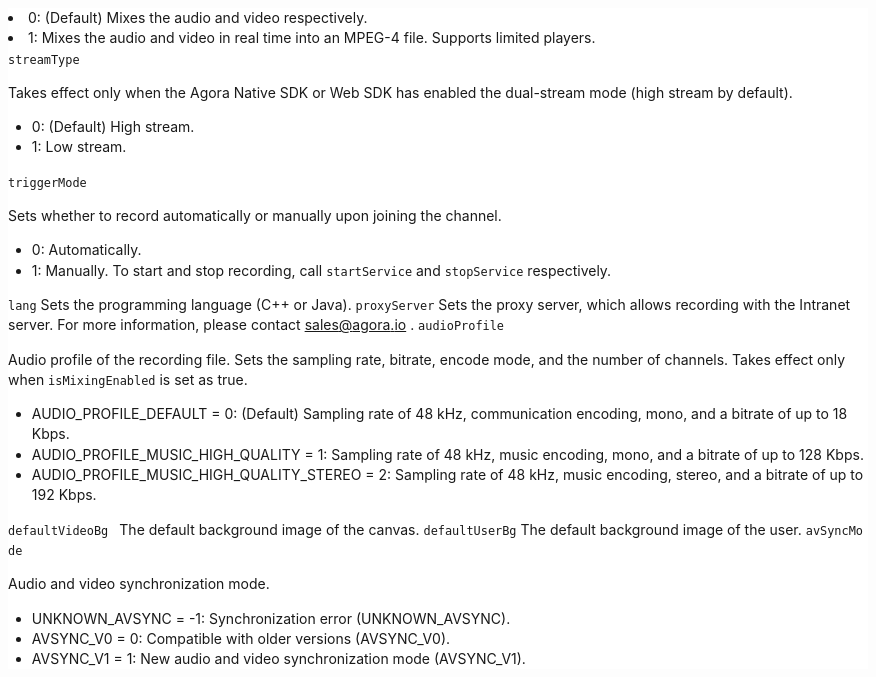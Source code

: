 <li>0: (Default) Mixes the audio and video respectively.</li>
<li>1: Mixes the audio and video in real time into an MPEG-4 file. Supports limited players.</li>
</ul>
</td>
</tr>
<tr><td><code>streamType</code></td>
<td><p>Takes effect only when the Agora Native SDK or Web SDK has enabled the dual-stream mode (high stream by default).</p>
<div><ul>
<li>0: (Default) High stream.</li>
<li>1: Low stream.</li>
</ul>
</div>
</td>
</tr>
<tr><td><code>triggerMode</code></td>
<td><p>Sets whether to record automatically or manually upon joining the channel.</p>
<ul>
<li>0: Automatically.</li>
<li>1: Manually. To start and stop recording, call <code>startService</code> and <code>stopService</code> respectively.</li>
</ul>
</td>
</tr>
<tr><td><code>lang</code></td>
<td>Sets the programming language (C++ or Java).</td>
</tr>
<tr><td><code>proxyServer</code></td>
<td>Sets the proxy server, which allows recording with the Intranet server. For more information, please contact <a href="mailto:sales%40agora.io">sales<span>@</span>agora<span>.</span>io</a> .</td>
</tr>
<tr><td><code>audioProfile</code> </td>
<td><p>Audio profile of the recording file. Sets the sampling rate, bitrate, encode mode, and the number of channels. Takes effect only when <code>isMixingEnabled</code> is set as true.</p>
<div><ul>
<li>AUDIO_PROFILE_DEFAULT = 0: (Default) Sampling rate of 48 kHz, communication encoding, mono, and a bitrate of up to 18 Kbps.</li>
<li>AUDIO_PROFILE_MUSIC_HIGH_QUALITY = 1: Sampling rate of 48 kHz, music encoding, mono, and a bitrate of up to 128 Kbps.</li>
<li>AUDIO_PROFILE_MUSIC_HIGH_QUALITY_STEREO = 2: Sampling rate of 48 kHz, music encoding, stereo, and a bitrate of up to 192 Kbps.</li>
</ul>
</td>
</tr>
<tr><td><code>defaultVideoBg </code></td>
<td>The default background image of the canvas.</td>
</tr>
<tr><td><code>defaultUserBg</code></td>
<td>The default background image of the user.</td>
</tr>
<tr><td><code>avSyncMode</code></td>
<td><p>Audio and video synchronization mode.</p>
<div><ul>
<li>UNKNOWN_AVSYNC = -1: Synchronization error (UNKNOWN_AVSYNC).</li>
<li>AVSYNC_V0 = 0: Compatible with older versions (AVSYNC_V0).</li>
<li>AVSYNC_V1 = 1: New audio and video synchronization mode (AVSYNC_V1).</li>
</ul>
</div>
</td>
</tr>
</tbody>
</table>
